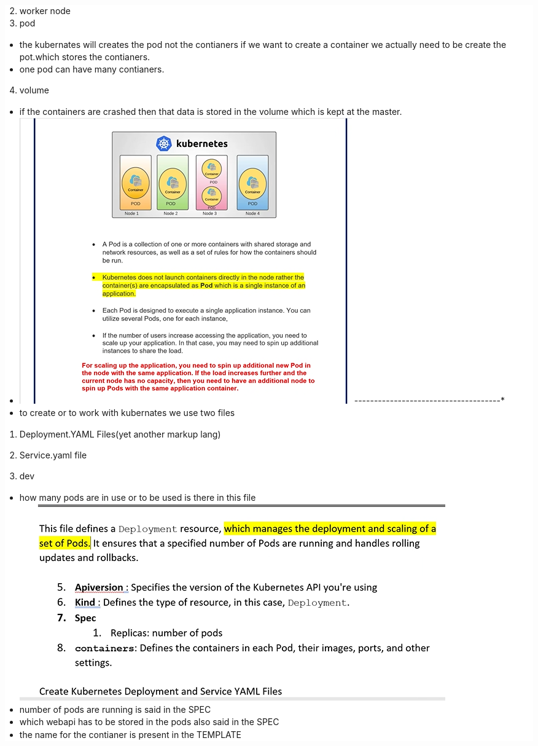 2. worker node
3. pod

- the kubernates will creates the pod not the contianers if we want to create a container we actually need to be create the pot.which stores the contianers.
- one pod can have many contianers.

4. volume

- if the containers are crashed then that data is stored in the volume which is kept at the master.
- ![alt text](image-138.png)
  -------------------------------------\*
- to create or to work with kubernates we use two files

1. Deployment.YAML Files(yet another markup lang)
2. Service.yaml file

3. dev

- how many pods are in use or to be used is there in this file
  ![alt text](image-139.png)
- number of pods are running is said in the SPEC
- which webapi has to be stored in the pods also said in the SPEC
- the name for the contianer is present in the TEMPLATE
